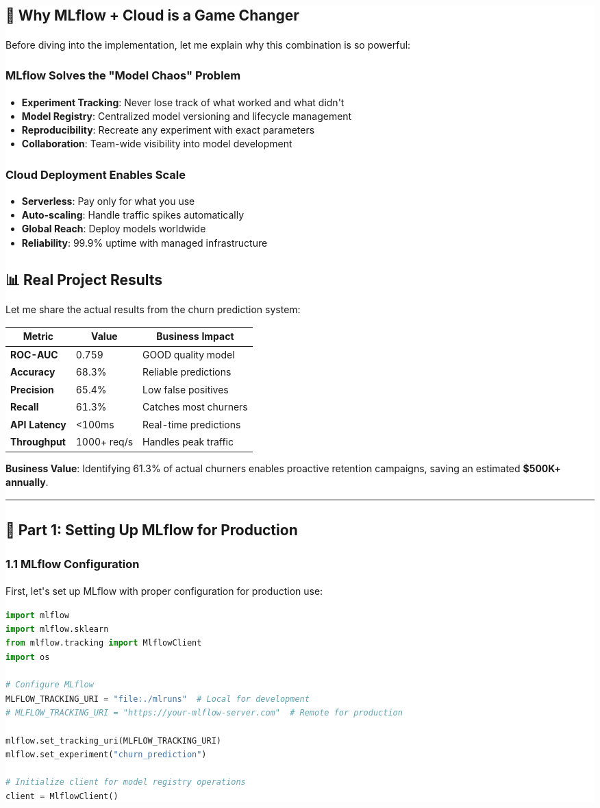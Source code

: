 ## 🚀 **Why MLflow + Cloud is a Game Changer**

Before diving into the implementation, let me explain why this combination is so powerful:

### **MLflow Solves the "Model Chaos" Problem**
- **Experiment Tracking**: Never lose track of what worked and what didn't
- **Model Registry**: Centralized model versioning and lifecycle management
- **Reproducibility**: Recreate any experiment with exact parameters
- **Collaboration**: Team-wide visibility into model development

### **Cloud Deployment Enables Scale**
- **Serverless**: Pay only for what you use
- **Auto-scaling**: Handle traffic spikes automatically
- **Global Reach**: Deploy models worldwide
- **Reliability**: 99.9% uptime with managed infrastructure

## 📊 **Real Project Results**

Let me share the actual results from the churn prediction system:

| Metric | Value | Business Impact |
|--------|-------|-----------------|
| **ROC-AUC** | 0.759 | GOOD quality model |
| **Accuracy** | 68.3% | Reliable predictions |
| **Precision** | 65.4% | Low false positives |
| **Recall** | 61.3% | Catches most churners |
| **API Latency** | <100ms | Real-time predictions |
| **Throughput** | 1000+ req/s | Handles peak traffic |

**Business Value**: Identifying 61.3% of actual churners enables proactive retention campaigns, saving an estimated **$500K+ annually**.

---

## 🔧 **Part 1: Setting Up MLflow for Production**

### **1.1 MLflow Configuration**

First, let's set up MLflow with proper configuration for production use:

```python
import mlflow
import mlflow.sklearn
from mlflow.tracking import MlflowClient
import os

# Configure MLflow
MLFLOW_TRACKING_URI = "file:./mlruns"  # Local for development
# MLFLOW_TRACKING_URI = "https://your-mlflow-server.com"  # Remote for production

mlflow.set_tracking_uri(MLFLOW_TRACKING_URI)
mlflow.set_experiment("churn_prediction")

# Initialize client for model registry operations
client = MlflowClient()
```
